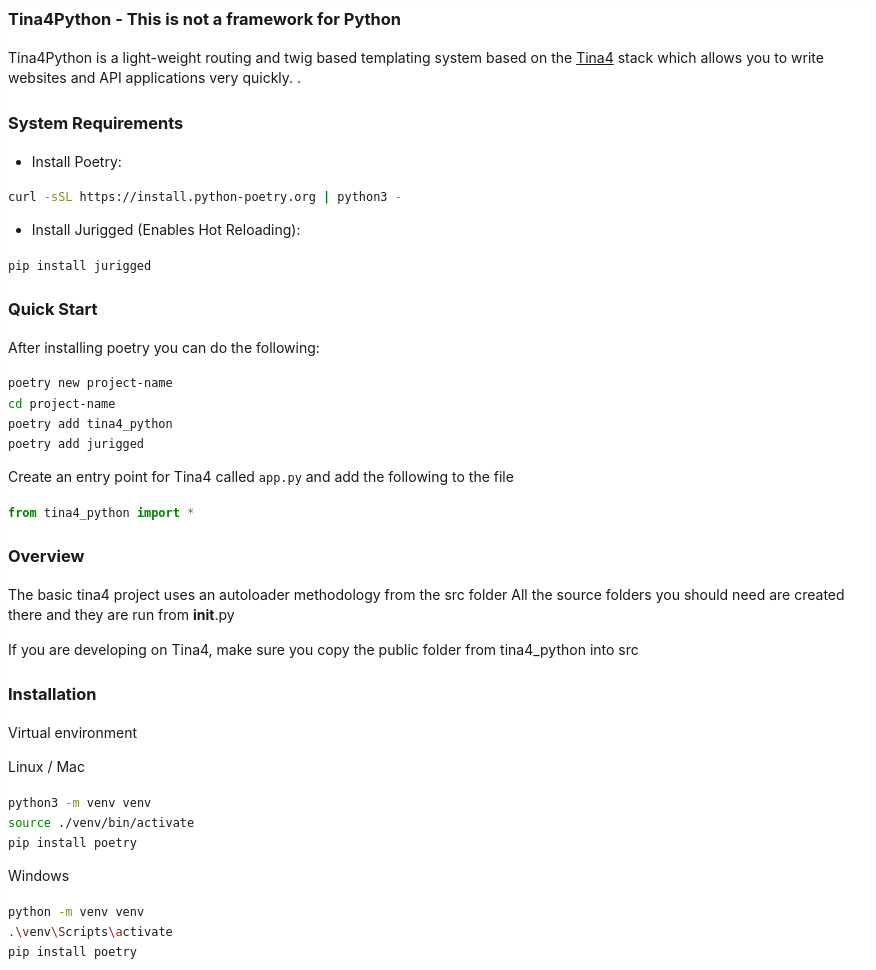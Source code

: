 ### Tina4Python - This is not a framework for Python

Tina4Python is a light-weight routing and twig based templating system based on the [Tina4](https://github.com/tina4stack/tina4-php) stack which allows you to write websites and API applications very quickly.
.
### System Requirements

- Install Poetry:
```bash
curl -sSL https://install.python-poetry.org | python3 - 
```

- Install Jurigged (Enables Hot Reloading):
```bash
pip install jurigged
```

### Quick Start

After installing poetry you can do the following:
```bash
poetry new project-name
cd project-name
poetry add tina4_python
poetry add jurigged
```
Create an entry point for Tina4 called ```app.py``` and add the following to the file
```python
from tina4_python import *
```

### Overview
The basic tina4 project uses an autoloader methodology from the src folder
All the source folders you should need are created there and they are run from __init__.py

If you are developing on Tina4, make sure you copy the public folder from tina4_python into src

### Installation

Virtual environment

Linux / Mac
```bash
python3 -m venv venv
source ./venv/bin/activate
pip install poetry
```

Windows
```bash
python -m venv venv
.\venv\Scripts\activate
pip install poetry
```
